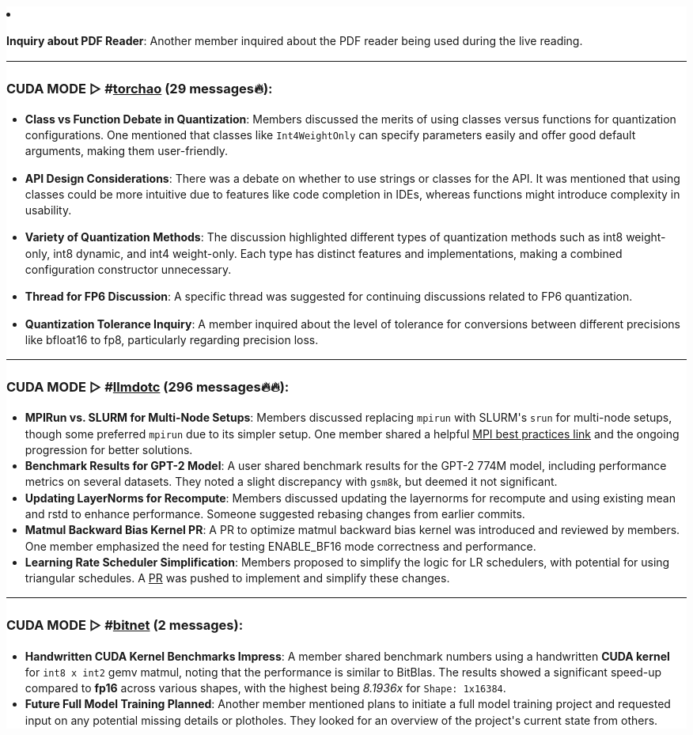 <li><p><strong>Inquiry about PDF Reader</strong>: Another member inquired about the PDF reader being used during the live reading.</p>
</li>
</ul>
<hr>
<h3><strong>CUDA MODE ▷ #<a href="https://discord.com/channels/1189498204333543425/1205223658021458100/1252700087482712084">torchao</a></strong> (29 messages🔥):</h3>
<ul>
<li><p><strong>Class vs Function Debate in Quantization</strong>: Members discussed the merits of using classes versus functions for quantization configurations. One mentioned that classes like <code>Int4WeightOnly</code> can specify parameters easily and offer good default arguments, making them user-friendly.</p>
</li>
<li><p><strong>API Design Considerations</strong>: There was a debate on whether to use strings or classes for the API. It was mentioned that using classes could be more intuitive due to features like code completion in IDEs, whereas functions might introduce complexity in usability.</p>
</li>
<li><p><strong>Variety of Quantization Methods</strong>: The discussion highlighted different types of quantization methods such as int8 weight-only, int8 dynamic, and int4 weight-only. Each type has distinct features and implementations, making a combined configuration constructor unnecessary.</p>
</li>
<li><p><strong>Thread for FP6 Discussion</strong>: A specific thread was suggested for continuing discussions related to FP6 quantization.</p>
</li>
<li><p><strong>Quantization Tolerance Inquiry</strong>: A member inquired about the level of tolerance for conversions between different precisions like bfloat16 to fp8, particularly regarding precision loss.</p>
</li>
</ul>
<hr>
<h3><strong>CUDA MODE ▷ #<a href="https://discord.com/channels/1189498204333543425/1227345713348870156/1252701723471118386">llmdotc</a></strong> (296 messages🔥🔥):</h3>
<ul>
<li><strong>MPIRun vs. SLURM for Multi-Node Setups</strong>: Members discussed replacing <code>mpirun</code> with SLURM&#39;s <code>srun</code> for multi-node setups, though some preferred <code>mpirun</code> due to its simpler setup. One member shared a helpful <a href="https://curc.readthedocs.io/en/latest/programming/MPIBestpractices.html">MPI best practices link</a> and the ongoing progression for better solutions.</li>
<li><strong>Benchmark Results for GPT-2 Model</strong>: A user shared benchmark results for the GPT-2 774M model, including performance metrics on several datasets. They noted a slight discrepancy with <code>gsm8k</code>, but deemed it not significant.</li>
<li><strong>Updating LayerNorms for Recompute</strong>: Members discussed updating the layernorms for recompute and using existing mean and rstd to enhance performance. Someone suggested rebasing changes from earlier commits.</li>
<li><strong>Matmul Backward Bias Kernel PR</strong>: A PR to optimize matmul backward bias kernel was introduced and reviewed by members. One member emphasized the need for testing ENABLE_BF16 mode correctness and performance.</li>
<li><strong>Learning Rate Scheduler Simplification</strong>: Members proposed to simplify the logic for LR schedulers, with potential for using triangular schedules. A <a href="https://github.com/karpathy/llm.c/pull/605">PR</a> was pushed to implement and simplify these changes.</li>
</ul>
<hr>
<h3><strong>CUDA MODE ▷ #<a href="https://discord.com/channels/1189498204333543425/1240586843292958790/1253016761234751500">bitnet</a></strong> (2 messages):</h3>
<ul>
<li><strong>Handwritten CUDA Kernel Benchmarks Impress</strong>: A member shared benchmark numbers using a handwritten <strong>CUDA kernel</strong> for <code>int8 x int2</code> gemv matmul, noting that the performance is similar to BitBlas. The results showed a significant speed-up compared to <strong>fp16</strong> across various shapes, with the highest being <em>8.1936x</em> for <code>Shape: 1x16384</code>.</li>
<li><strong>Future Full Model Training Planned</strong>: Another member mentioned plans to initiate a full model training project and requested input on any potential missing details or plotholes. They looked for an overview of the project&#39;s current state from others.</li>
</ul>